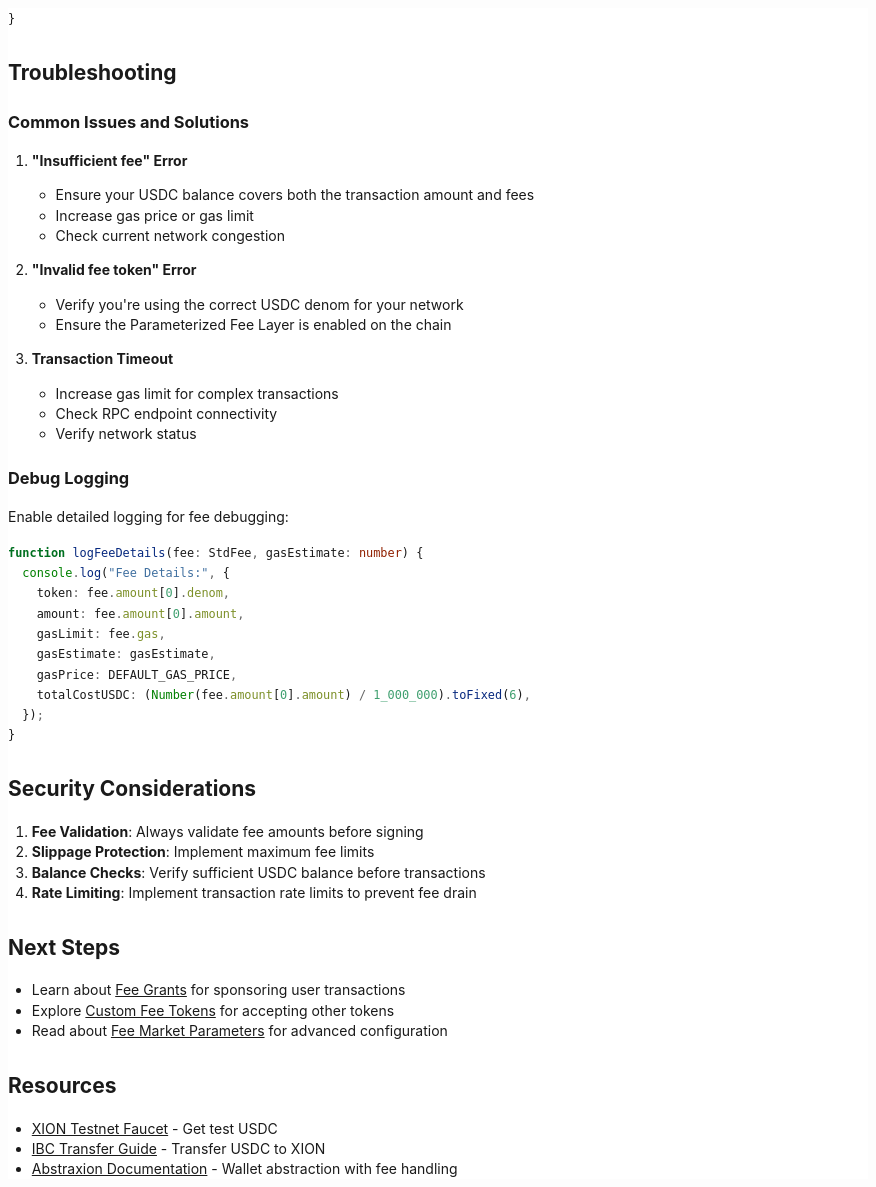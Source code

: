 ```typescript
}
```

## Troubleshooting

### Common Issues and Solutions

1. **"Insufficient fee" Error**
   - Ensure your USDC balance covers both the transaction amount and fees
   - Increase gas price or gas limit
   - Check current network congestion

2. **"Invalid fee token" Error**
   - Verify you're using the correct USDC denom for your network
   - Ensure the Parameterized Fee Layer is enabled on the chain

3. **Transaction Timeout**
   - Increase gas limit for complex transactions
   - Check RPC endpoint connectivity
   - Verify network status

### Debug Logging

Enable detailed logging for fee debugging:

```typescript
function logFeeDetails(fee: StdFee, gasEstimate: number) {
  console.log("Fee Details:", {
    token: fee.amount[0].denom,
    amount: fee.amount[0].amount,
    gasLimit: fee.gas,
    gasEstimate: gasEstimate,
    gasPrice: DEFAULT_GAS_PRICE,
    totalCostUSDC: (Number(fee.amount[0].amount) / 1_000_000).toFixed(6),
  });
}
```

## Security Considerations

1. **Fee Validation**: Always validate fee amounts before signing
2. **Slippage Protection**: Implement maximum fee limits
3. **Balance Checks**: Verify sufficient USDC balance before transactions
4. **Rate Limiting**: Implement transaction rate limits to prevent fee drain

## Next Steps

- Learn about [Fee Grants](../gasless-ux-and-permission-grants/) for sponsoring user transactions
- Explore [Custom Fee Tokens](./custom-fee-tokens.md) for accepting other tokens
- Read about [Fee Market Parameters](../../core-concepts/fee-layer.md) for advanced configuration

## Resources

- [XION Testnet Faucet](https://testnet.xion.burnt.com/faucet) - Get test USDC
- [IBC Transfer Guide](../ibc-transfers/) - Transfer USDC to XION
- [Abstraxion Documentation](../abstraxion/) - Wallet abstraction with fee handling